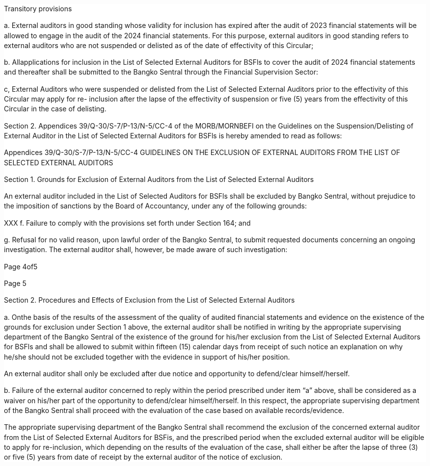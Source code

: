 Transitory provisions

a. External auditors in good standing whose validity for inclusion has expired after the audit of 2023 financial statements will be allowed to engage in the audit of the 2024 financial statements. For this purpose, external auditors in good standing refers to external auditors who are not suspended or delisted as of the date of effectivity of this Circular;

b. Allapplications for inclusion in the List of Selected External Auditors for BSFls to cover the audit of 2024 financial statements and thereafter shall be submitted to the Bangko Sentral through the Financial Supervision Sector:

c, External Auditors who were suspended or delisted from the List of Selected External Auditors prior to the effectivity of this Circular may apply for re- inclusion after the lapse of the effectivity of suspension or five (5) years from the effectivity of this Circular in the case of delisting.

Section 2. Appendices 39/Q-30/S-7/P-13/N-5/CC-4 of the MORB/MORNBEFI on the Guidelines on the Suspension/Delisting of External Auditor in the List of Selected External Auditors for BSFls is hereby amended to read as follows:

Appendices 39/Q-30/S-7/P-13/N-5/CC-4 GUIDELINES ON THE EXCLUSION OF EXTERNAL AUDITORS FROM THE LIST OF SELECTED EXTERNAL AUDITORS

Section 1. Grounds for Exclusion of External Auditors from the List of Selected External Auditors

An external auditor included in the List of Selected Auditors for BSFls shall be excluded by Bangko Sentral, without prejudice to the imposition of sanctions by the Board of Accountancy, under any of the following grounds:

XXX f. Failure to comply with the provisions set forth under Section 164; and

g. Refusal for no valid reason, upon lawful order of the Bangko Sentral, to submit requested documents concerning an ongoing investigation. The external auditor shall, however, be made aware of such investigation:

Page 4of5

Page 5

Section 2. Procedures and Effects of Exclusion from the List of Selected External Auditors

a. Onthe basis of the results of the assessment of the quality of audited financial statements and evidence on the existence of the grounds for exclusion under Section 1 above, the external auditor shall be notified in writing by the appropriate supervising department of the Bangko Sentral of the existence of the ground for his/her exclusion from the List of Selected External Auditors for BSFls and shall be allowed to submit within fifteen (15) calendar days from receipt of such notice an explanation on why he/she should not be excluded together with the evidence in support of his/her position.

An external auditor shall only be excluded after due notice and opportunity to defend/clear himself/herself.

b. Failure of the external auditor concerned to reply within the period prescribed under item “a” above, shall be considered as a waiver on his/her part of the opportunity to defend/clear himself/herself. In this respect, the appropriate supervising department of the Bangko Sentral shall proceed with the evaluation of the case based on available records/evidence.

The appropriate supervising department of the Bangko Sentral shall recommend the exclusion of the concerned external auditor from the List of Selected External Auditors for BSFis, and the prescribed period when the excluded external auditor will be eligible to apply for re-inclusion, which depending on the results of the evaluation of the case, shall either be after the lapse of three (3) or five (5) years from date of receipt by the external auditor of the notice of exclusion.

